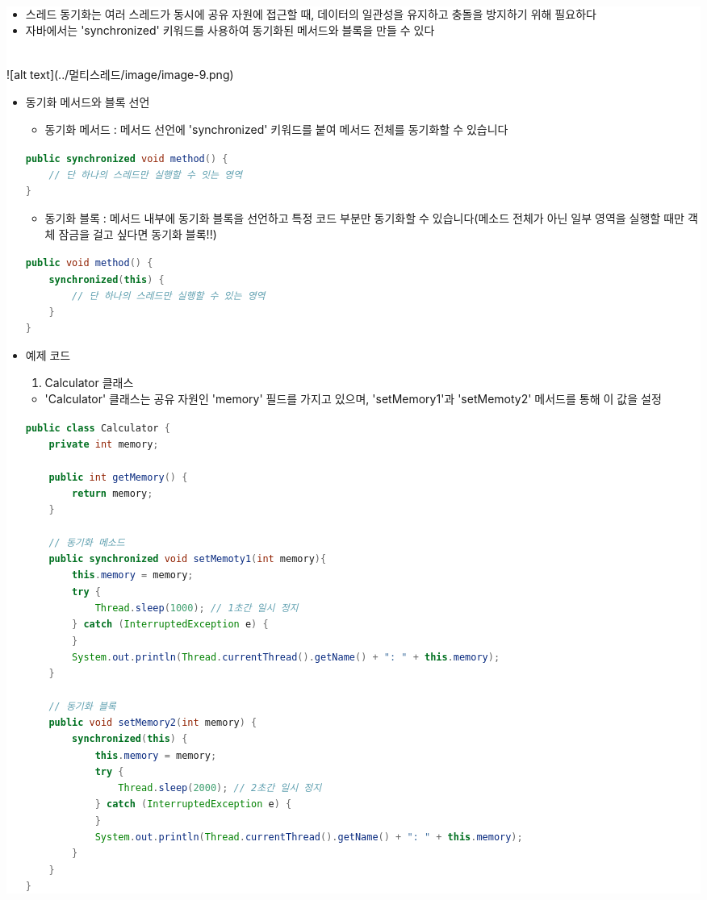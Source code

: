 - 스레드 동기화는 여러 스레드가 동시에 공유 자원에 접근할 때, 데이터의 일관성을 유지하고 충돌을 방지하기 위해 필요하다
- 자바에서는 'synchronized' 키워드를 사용하여 동기화된 메서드와 블록을 만들 수 있다
<br>
![alt text](../멀티스레드/image/image-9.png)
<br>

- 동기화 메서드와 블록 선언
    - 동기화 메서드 : 메서드 선언에 'synchronized' 키워드를 붙여 메서드 전체를 동기화할 수 있습니다
    ``` java
    public synchronized void method() {
        // 단 하나의 스레드만 실행할 수 잇는 영역
    }
    ```

    - 동기화 블록 : 메서드 내부에 동기화 블록을 선언하고 특정 코드 부분만 동기화할 수 있습니다(메소드 전체가 아닌 일부 영역을 실행할 때만 객체 잠금을 걸고 싶다면 동기화 블록!!)
    ``` java
    public void method() {
        synchronized(this) {
            // 단 하나의 스레드만 실행할 수 있는 영역
        }
    }
    ```

- 예제 코드
    1. Calculator 클래스
    - 'Calculator' 클래스는 공유 자원인 'memory' 필드를 가지고 있으며, 'setMemory1'과 'setMemoty2' 메서드를 통해 이 값을 설정
    ``` java
    public class Calculator {
        private int memory;

        public int getMemory() {
            return memory;
        }

        // 동기화 메소드
        public synchronized void setMemoty1(int memory){
            this.memory = memory;
            try {
                Thread.sleep(1000); // 1초간 일시 정지
            } catch (InterruptedException e) {
            }
            System.out.println(Thread.currentThread().getName() + ": " + this.memory);
        }

        // 동기화 블록
        public void setMemory2(int memory) {
            synchronized(this) {
                this.memory = memory;
                try {
                    Thread.sleep(2000); // 2초간 일시 정지
                } catch (InterruptedException e) {
                }
                System.out.println(Thread.currentThread().getName() + ": " + this.memory);
            }
        }
    }
    ```
